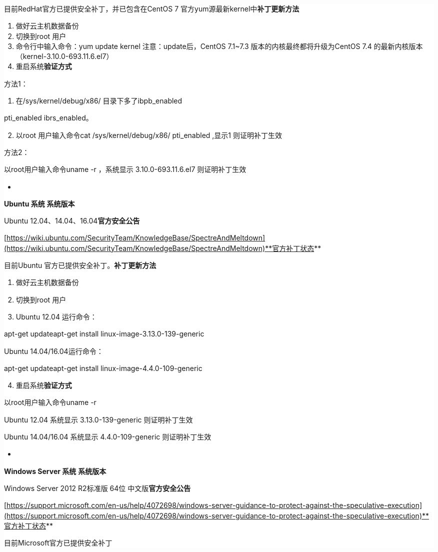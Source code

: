 目前RedHat官方已提供安全补丁，并已包含在CentOS 7 官方yum源最新kernel中**补丁更新方法**

1. 做好云主机数据备份
2. 切换到root 用户
3. 命令行中输入命令：yum update kernel
注意：update后，CentOS 7.1~7.3 版本的内核最终都将升级为CentOS 7.4 的最新内核版本（kernel-3.10.0-693.11.6.el7）
4. 重启系统**验证方式**

方法1：

1. 在/sys/kernel/debug/x86/ 目录下多了ibpb_enabled

pti_enabled ibrs_enabled。

2. 以root 用户输入命令cat /sys/kernel/debug/x86/ pti_enabled ,显示1 则证明补丁生效

方法2：

以root用户输入命令uname -r ，系统显示 3.10.0-693.11.6.el7 则证明补丁生效

* 
**Ubuntu 系统**
**系统版本**

Ubuntu 12.04、14.04、16.04**官方安全公告**

[https://wiki.ubuntu.com/SecurityTeam/KnowledgeBase/SpectreAndMeltdown](https://wiki.ubuntu.com/SecurityTeam/KnowledgeBase/SpectreAndMeltdown)**官方补丁状态**

目前Ubuntu 官方已提供安全补丁。**补丁更新方法**

1. 做好云主机数据备份
2. 切换到root 用户

3. Ubuntu 12.04 运行命令：

apt-get updateapt-get install linux-image-3.13.0-139-generic

Ubuntu 14.04/16.04运行命令：

apt-get updateapt-get install linux-image-4.4.0-109-generic

4. 重启系统**验证方式**

以root用户输入命令uname -r

Ubuntu 12.04 系统显示 3.13.0-139-generic 则证明补丁生效

Ubuntu 14.04/16.04 系统显示 4.4.0-109-generic 则证明补丁生效

* 
**Windows Server 系统**
**系统版本**

Windows Server 2012 R2标准版 64位 中文版**官方安全公告**

[](https://wiki.ubuntu.com/SecurityTeam/KnowledgeBase/SpectreAndMeltdown)[https://support.microsoft.com/en-us/help/4072698/windows-server-guidance-to-protect-against-the-speculative-execution](https://support.microsoft.com/en-us/help/4072698/windows-server-guidance-to-protect-against-the-speculative-execution)**官方补丁状态**

目前Microsoft官方已提供安全补丁
